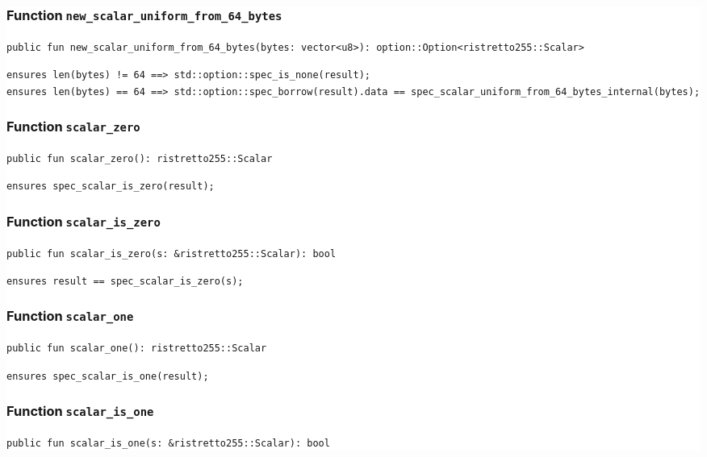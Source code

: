 

<a id="@Specification_1_new_scalar_uniform_from_64_bytes"></a>

### Function `new_scalar_uniform_from_64_bytes`


<pre><code>public fun new_scalar_uniform_from_64_bytes(bytes: vector&lt;u8&gt;): option::Option&lt;ristretto255::Scalar&gt;<br/></code></pre>




<pre><code>ensures len(bytes) !&#61; 64 &#61;&#61;&gt; std::option::spec_is_none(result);<br/>ensures len(bytes) &#61;&#61; 64 &#61;&#61;&gt; std::option::spec_borrow(result).data &#61;&#61; spec_scalar_uniform_from_64_bytes_internal(bytes);<br/></code></pre>



<a id="@Specification_1_scalar_zero"></a>

### Function `scalar_zero`


<pre><code>public fun scalar_zero(): ristretto255::Scalar<br/></code></pre>




<pre><code>ensures spec_scalar_is_zero(result);<br/></code></pre>



<a id="@Specification_1_scalar_is_zero"></a>

### Function `scalar_is_zero`


<pre><code>public fun scalar_is_zero(s: &amp;ristretto255::Scalar): bool<br/></code></pre>




<pre><code>ensures result &#61;&#61; spec_scalar_is_zero(s);<br/></code></pre>



<a id="@Specification_1_scalar_one"></a>

### Function `scalar_one`


<pre><code>public fun scalar_one(): ristretto255::Scalar<br/></code></pre>




<pre><code>ensures spec_scalar_is_one(result);<br/></code></pre>



<a id="@Specification_1_scalar_is_one"></a>

### Function `scalar_is_one`


<pre><code>public fun scalar_is_one(s: &amp;ristretto255::Scalar): bool<br/></code></pre>
